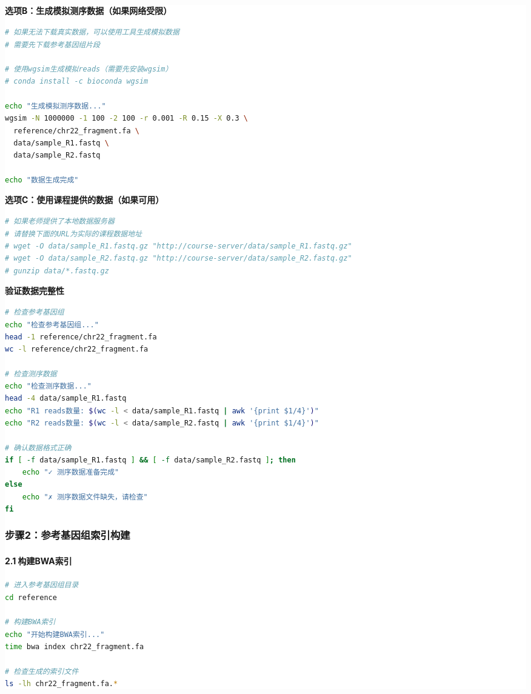 **选项B：生成模拟测序数据（如果网络受限）**
```bash
# 如果无法下载真实数据，可以使用工具生成模拟数据
# 需要先下载参考基因组片段

# 使用wgsim生成模拟reads（需要先安装wgsim）
# conda install -c bioconda wgsim

echo "生成模拟测序数据..."
wgsim -N 1000000 -1 100 -2 100 -r 0.001 -R 0.15 -X 0.3 \
  reference/chr22_fragment.fa \
  data/sample_R1.fastq \
  data/sample_R2.fastq

echo "数据生成完成"
```

**选项C：使用课程提供的数据（如果可用）**
```bash
# 如果老师提供了本地数据服务器
# 请替换下面的URL为实际的课程数据地址
# wget -O data/sample_R1.fastq.gz "http://course-server/data/sample_R1.fastq.gz"
# wget -O data/sample_R2.fastq.gz "http://course-server/data/sample_R2.fastq.gz"
# gunzip data/*.fastq.gz
```

**验证数据完整性**
```bash
# 检查参考基因组
echo "检查参考基因组..."
head -1 reference/chr22_fragment.fa
wc -l reference/chr22_fragment.fa

# 检查测序数据
echo "检查测序数据..."
head -4 data/sample_R1.fastq
echo "R1 reads数量: $(wc -l < data/sample_R1.fastq | awk '{print $1/4}')"
echo "R2 reads数量: $(wc -l < data/sample_R2.fastq | awk '{print $1/4}')"

# 确认数据格式正确
if [ -f data/sample_R1.fastq ] && [ -f data/sample_R2.fastq ]; then
    echo "✓ 测序数据准备完成"
else
    echo "✗ 测序数据文件缺失，请检查"
fi
```

### 步骤2：参考基因组索引构建

#### 2.1 构建BWA索引
```bash
# 进入参考基因组目录
cd reference

# 构建BWA索引
echo "开始构建BWA索引..."
time bwa index chr22_fragment.fa

# 检查生成的索引文件
ls -lh chr22_fragment.fa.*
```
